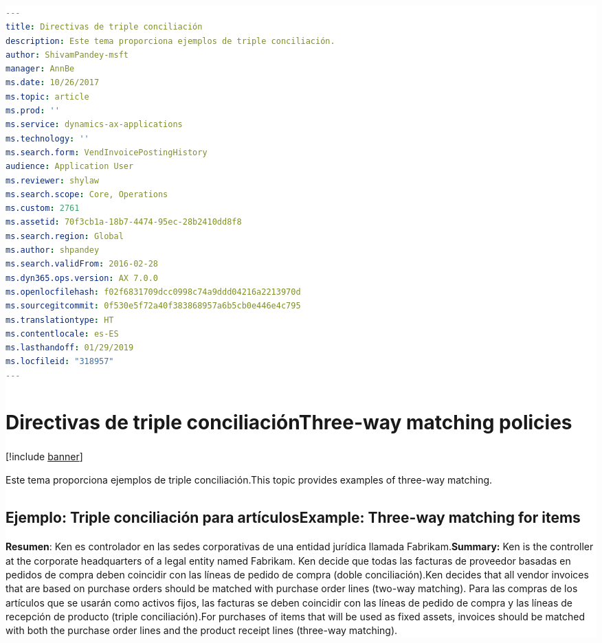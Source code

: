 ```yaml
---
title: Directivas de triple conciliación
description: Este tema proporciona ejemplos de triple conciliación.
author: ShivamPandey-msft
manager: AnnBe
ms.date: 10/26/2017
ms.topic: article
ms.prod: ''
ms.service: dynamics-ax-applications
ms.technology: ''
ms.search.form: VendInvoicePostingHistory
audience: Application User
ms.reviewer: shylaw
ms.search.scope: Core, Operations
ms.custom: 2761
ms.assetid: 70f3cb1a-18b7-4474-95ec-28b2410dd8f8
ms.search.region: Global
ms.author: shpandey
ms.search.validFrom: 2016-02-28
ms.dyn365.ops.version: AX 7.0.0
ms.openlocfilehash: f02f6831709dcc0998c74a9ddd04216a2213970d
ms.sourcegitcommit: 0f530e5f72a40f383868957a6b5cb0e446e4c795
ms.translationtype: HT
ms.contentlocale: es-ES
ms.lasthandoff: 01/29/2019
ms.locfileid: "318957"
---
```

# <a name="three-way-matching-policies"></a><span data-ttu-id="83020-103">Directivas de triple conciliación</span><span class="sxs-lookup"><span data-stu-id="83020-103">Three-way matching policies</span></span>

[!include [banner](../includes/banner.md)]

<span data-ttu-id="83020-104">Este tema proporciona ejemplos de triple conciliación.</span><span class="sxs-lookup"><span data-stu-id="83020-104">This topic provides examples of three-way matching.</span></span>

<a name="example-three-way-matching-for-items"></a><span data-ttu-id="83020-105">Ejemplo: Triple conciliación para artículos</span><span class="sxs-lookup"><span data-stu-id="83020-105">Example: Three-way matching for items</span></span>
-------------------------------------

<span data-ttu-id="83020-106">**Resumen**: Ken es controlador en las sedes corporativas de una entidad jurídica llamada Fabrikam.</span><span class="sxs-lookup"><span data-stu-id="83020-106">**Summary:** Ken is the controller at the corporate headquarters of a legal entity named Fabrikam.</span></span> <span data-ttu-id="83020-107">Ken decide que todas las facturas de proveedor basadas en pedidos de compra deben coincidir con las líneas de pedido de compra (doble conciliación).</span><span class="sxs-lookup"><span data-stu-id="83020-107">Ken decides that all vendor invoices that are based on purchase orders should be matched with purchase order lines (two-way matching).</span></span> <span data-ttu-id="83020-108">Para las compras de los artículos que se usarán como activos fijos, las facturas se deben coincidir con las líneas de pedido de compra y las líneas de recepción de producto (triple conciliación).</span><span class="sxs-lookup"><span data-stu-id="83020-108">For purchases of items that will be used as fixed assets, invoices should be matched with both the purchase order lines and the product receipt lines (three-way matching).</span></span>
